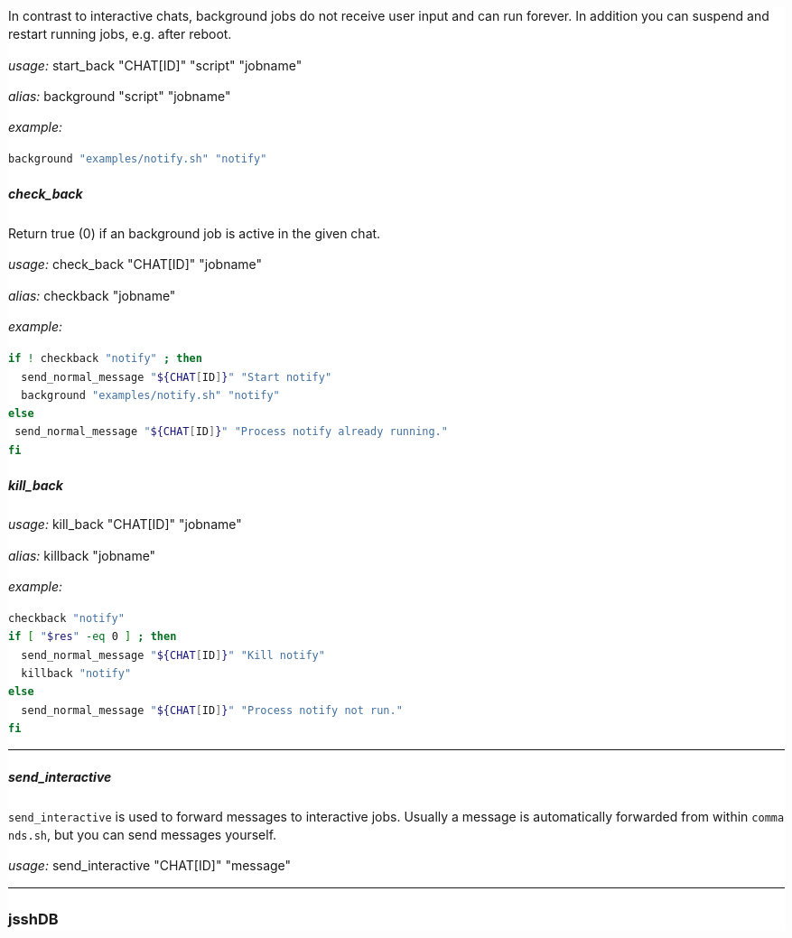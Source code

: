 In contrast to interactive chats, background jobs do not receive user input and can run forever. In addition you can suspend and restart running jobs, e.g. after reboot.

*usage:* start_back "CHAT[ID]" "script" "jobname"

*alias:* background "script" "jobname"

*example:* 
```bash
background "examples/notify.sh" "notify"
```

##### check_back
Return true (0) if an background job is active in the given chat. 

*usage:*  check_back "CHAT[ID]" "jobname"

*alias:*  checkback "jobname"

*example:* 
```bash
if ! checkback "notify" ; then
  send_normal_message "${CHAT[ID]}" "Start notify"
  background "examples/notify.sh" "notify"
else
 send_normal_message "${CHAT[ID]}" "Process notify already running."
fi
```

##### kill_back

*usage:* kill_back "CHAT[ID]" "jobname"

*alias:* killback "jobname"

*example:* 
```bash
checkback "notify"
if [ "$res" -eq 0 ] ; then
  send_normal_message "${CHAT[ID]}" "Kill notify"
  killback "notify"
else
  send_normal_message "${CHAT[ID]}" "Process notify not run."
fi
```

----

##### send_interactive
`send_interactive` is used to forward messages to interactive jobs.
Usually a message is automatically forwarded from within `commands.sh`, but you can send messages yourself.

*usage:* send_interactive "CHAT[ID]" "message"

----

### jsshDB
